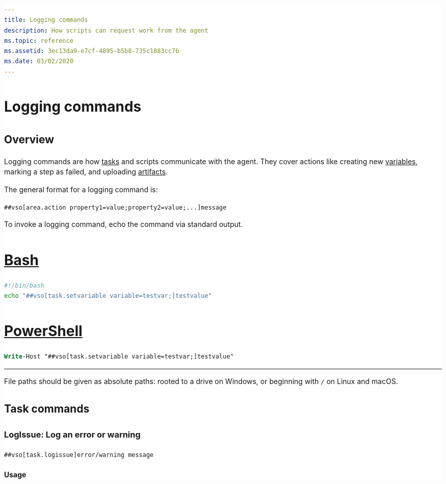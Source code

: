 ```yaml
---
title: Logging commands
description: How scripts can request work from the agent
ms.topic: reference
ms.assetid: 3ec13da9-e7cf-4895-b5b8-735c1883cc7b
ms.date: 03/02/2020
---
```


# Logging commands

## Overview

Logging commands are how [tasks](../process/tasks.md) and scripts communicate with the agent.
They cover actions like creating new [variables](../process/variables.md), marking a step as failed, and uploading [artifacts](../artifacts/pipeline-artifacts.md).

The general format for a logging command is:

```
##vso[area.action property1=value;property2=value;...]message
```

To invoke a logging command, echo the command via standard output.

# [Bash](#tab/bash)

```bash
#!/bin/bash
echo "##vso[task.setvariable variable=testvar;]testvalue"
```

# [PowerShell](#tab/powershell)

```ps
Write-Host "##vso[task.setvariable variable=testvar;]testvalue"
```

---

File paths should be given as absolute paths: rooted to a drive on Windows, or beginning with `/` on Linux and macOS.

## Task commands

### LogIssue: Log an error or warning

`##vso[task.logissue]error/warning message`

#### Usage
